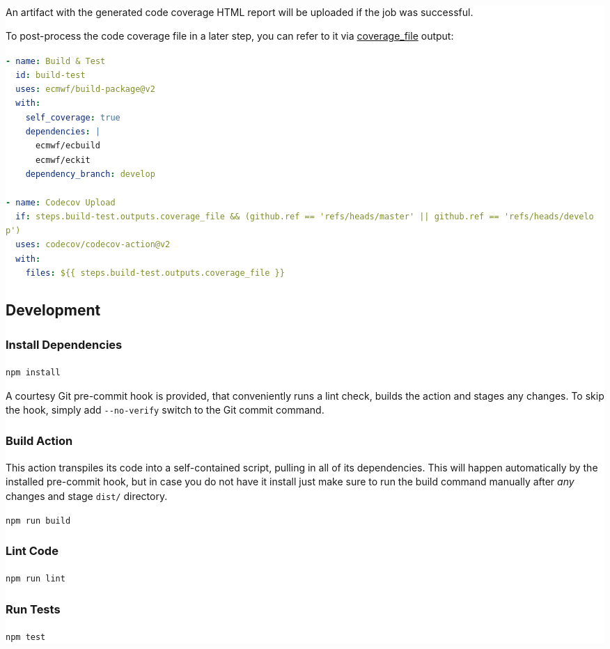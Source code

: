 An artifact with the generated code coverage HTML report will be uploaded if the job was successful.

To post-process the code coverage file in a later step, you can refer to it via [coverage_file](#coverage_file) output:

```yaml
- name: Build & Test
  id: build-test
  uses: ecmwf/build-package@v2
  with:
    self_coverage: true
    dependencies: |
      ecmwf/ecbuild
      ecmwf/eckit
    dependency_branch: develop

- name: Codecov Upload
  if: steps.build-test.outputs.coverage_file && (github.ref == 'refs/heads/master' || github.ref == 'refs/heads/develop')
  uses: codecov/codecov-action@v2
  with:
    files: ${{ steps.build-test.outputs.coverage_file }}
```

## Development

### Install Dependencies

```
npm install
```

A courtesy Git pre-commit hook is provided, that conveniently runs a lint check, builds the action and stages any changes. To skip the hook, simply add `--no-verify` switch to the Git commit command.

### Build Action

This action transpiles its code into a self-contained script, pulling in all of its dependencies. This will happen automatically by the installed pre-commit hook, but in case you do not have it install just make sure to run the build command manually after _any_ changes and stage `dist/` directory.

```
npm run build
```

### Lint Code

```
npm run lint
```

### Run Tests

```
npm test
```
